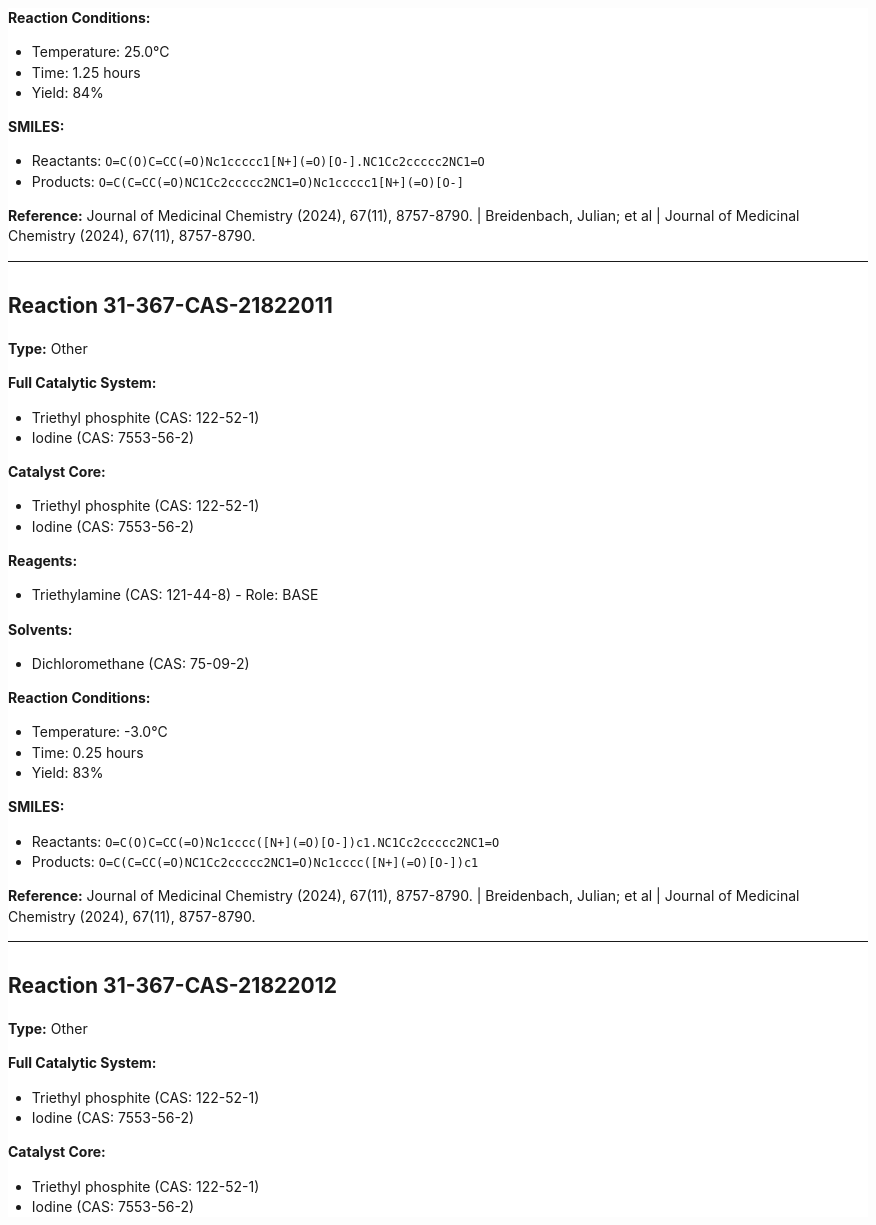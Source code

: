 **Reaction Conditions:**
  - Temperature: 25.0°C
  - Time: 1.25 hours
  - Yield: 84%

**SMILES:**
  - Reactants: `O=C(O)C=CC(=O)Nc1ccccc1[N+](=O)[O-].NC1Cc2ccccc2NC1=O`
  - Products: `O=C(C=CC(=O)NC1Cc2ccccc2NC1=O)Nc1ccccc1[N+](=O)[O-]`

**Reference:** Journal of Medicinal Chemistry (2024), 67(11), 8757-8790. | Breidenbach, Julian; et al | Journal of Medicinal Chemistry (2024), 67(11), 8757-8790.

---

## Reaction 31-367-CAS-21822011

**Type:** Other

**Full Catalytic System:**
  - Triethyl phosphite (CAS: 122-52-1)
  - Iodine (CAS: 7553-56-2)

**Catalyst Core:**
  - Triethyl phosphite (CAS: 122-52-1)
  - Iodine (CAS: 7553-56-2)

**Reagents:**
  - Triethylamine (CAS: 121-44-8) - Role: BASE

**Solvents:**
  - Dichloromethane (CAS: 75-09-2)

**Reaction Conditions:**
  - Temperature: -3.0°C
  - Time: 0.25 hours
  - Yield: 83%

**SMILES:**
  - Reactants: `O=C(O)C=CC(=O)Nc1cccc([N+](=O)[O-])c1.NC1Cc2ccccc2NC1=O`
  - Products: `O=C(C=CC(=O)NC1Cc2ccccc2NC1=O)Nc1cccc([N+](=O)[O-])c1`

**Reference:** Journal of Medicinal Chemistry (2024), 67(11), 8757-8790. | Breidenbach, Julian; et al | Journal of Medicinal Chemistry (2024), 67(11), 8757-8790.

---

## Reaction 31-367-CAS-21822012

**Type:** Other

**Full Catalytic System:**
  - Triethyl phosphite (CAS: 122-52-1)
  - Iodine (CAS: 7553-56-2)

**Catalyst Core:**
  - Triethyl phosphite (CAS: 122-52-1)
  - Iodine (CAS: 7553-56-2)

